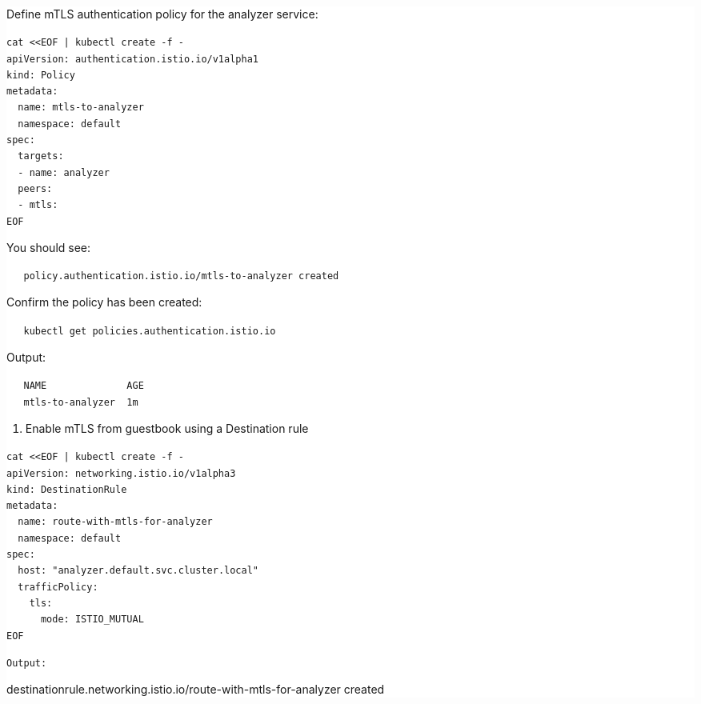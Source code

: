    Define mTLS authentication policy for the analyzer service:

```text
cat <<EOF | kubectl create -f -
apiVersion: authentication.istio.io/v1alpha1
kind: Policy
metadata:
  name: mtls-to-analyzer
  namespace: default
spec:
  targets:
  - name: analyzer
  peers:
  - mtls:
EOF
```

You should see:

```text
   policy.authentication.istio.io/mtls-to-analyzer created
```

Confirm the policy has been created:

```text
   kubectl get policies.authentication.istio.io
```

Output:

```text
   NAME              AGE
   mtls-to-analyzer  1m
```

1. Enable mTLS from guestbook using a Destination rule

```text
cat <<EOF | kubectl create -f -
apiVersion: networking.istio.io/v1alpha3
kind: DestinationRule
metadata:
  name: route-with-mtls-for-analyzer
  namespace: default
spec:
  host: "analyzer.default.svc.cluster.local"
  trafficPolicy:
    tls:
      mode: ISTIO_MUTUAL
EOF
```

```text
Output:
```
destinationrule.networking.istio.io/route-with-mtls-for-analyzer created
```
```
